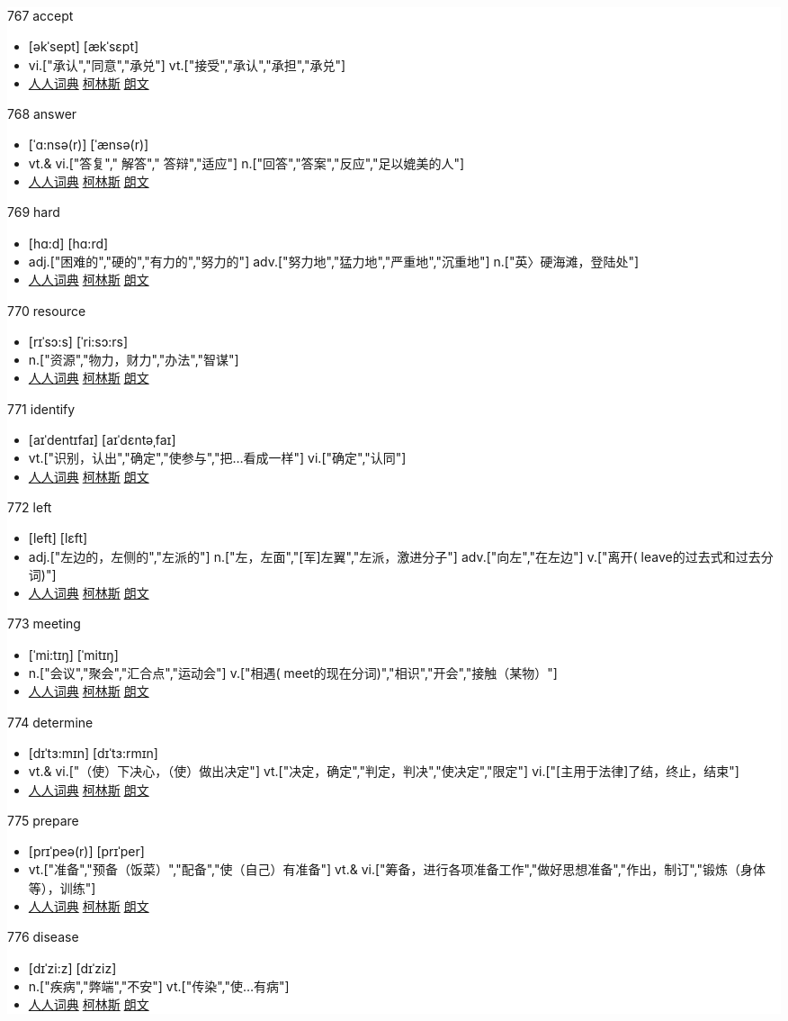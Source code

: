 767 accept 
- [əkˈsept]  [ækˈsɛpt] 
- vi.["承认","同意","承兑"]  vt.["接受","承认","承担","承兑"]   
- [人人词典](https://www.91dict.com/words?w=accept) [柯林斯](https://www.collinsdictionary.com/zh/dictionary/english/accept) [朗文](https://www.ldoceonline.com/dictionary/accept) 

768 answer 
- [ˈɑ:nsə(r)]  [ˈænsə(r)] 
- vt.& vi.["答复"," 解答"," 答辩","适应"]  n.["回答","答案","反应","足以媲美的人"]   
- [人人词典](https://www.91dict.com/words?w=answer) [柯林斯](https://www.collinsdictionary.com/zh/dictionary/english/answer) [朗文](https://www.ldoceonline.com/dictionary/answer) 

769 hard 
- [hɑ:d]  [hɑ:rd] 
- adj.["困难的","硬的","有力的","努力的"]  adv.["努力地","猛力地","严重地","沉重地"]  n.["英〉硬海滩，登陆处"]   
- [人人词典](https://www.91dict.com/words?w=hard) [柯林斯](https://www.collinsdictionary.com/zh/dictionary/english/hard) [朗文](https://www.ldoceonline.com/dictionary/hard) 

770 resource 
- [rɪˈsɔ:s]  [ˈri:sɔ:rs] 
- n.["资源","物力，财力","办法","智谋"]   
- [人人词典](https://www.91dict.com/words?w=resource) [柯林斯](https://www.collinsdictionary.com/zh/dictionary/english/resource) [朗文](https://www.ldoceonline.com/dictionary/resource) 

771 identify 
- [aɪˈdentɪfaɪ]  [aɪˈdɛntəˌfaɪ] 
- vt.["识别，认出","确定","使参与","把…看成一样"]  vi.["确定","认同"]   
- [人人词典](https://www.91dict.com/words?w=identify) [柯林斯](https://www.collinsdictionary.com/zh/dictionary/english/identify) [朗文](https://www.ldoceonline.com/dictionary/identify) 

772 left 
- [left]  [lɛft] 
- adj.["左边的，左侧的","左派的"]  n.["左，左面","[军]左翼","左派，激进分子"]  adv.["向左","在左边"]  v.["离开( leave的过去式和过去分词)"]   
- [人人词典](https://www.91dict.com/words?w=left) [柯林斯](https://www.collinsdictionary.com/zh/dictionary/english/left) [朗文](https://www.ldoceonline.com/dictionary/left) 

773 meeting 
- [ˈmi:tɪŋ]  [ˈmitɪŋ] 
- n.["会议","聚会","汇合点","运动会"]  v.["相遇( meet的现在分词)","相识","开会","接触（某物）"]   
- [人人词典](https://www.91dict.com/words?w=meeting) [柯林斯](https://www.collinsdictionary.com/zh/dictionary/english/meeting) [朗文](https://www.ldoceonline.com/dictionary/meeting) 

774 determine 
- [dɪˈtɜ:mɪn]  [dɪˈtɜ:rmɪn] 
- vt.& vi.["（使）下决心，（使）做出决定"]  vt.["决定，确定","判定，判决","使决定","限定"]  vi.["[主用于法律]了结，终止，结束"]   
- [人人词典](https://www.91dict.com/words?w=determine) [柯林斯](https://www.collinsdictionary.com/zh/dictionary/english/determine) [朗文](https://www.ldoceonline.com/dictionary/determine) 

775 prepare 
- [prɪˈpeə(r)]  [prɪˈper] 
- vt.["准备","预备（饭菜）","配备","使（自己）有准备"]  vt.& vi.["筹备，进行各项准备工作","做好思想准备","作出，制订","锻炼（身体等），训练"]   
- [人人词典](https://www.91dict.com/words?w=prepare) [柯林斯](https://www.collinsdictionary.com/zh/dictionary/english/prepare) [朗文](https://www.ldoceonline.com/dictionary/prepare) 

776 disease 
- [dɪˈzi:z]  [dɪˈziz] 
- n.["疾病","弊端","不安"]  vt.["传染","使…有病"]   
- [人人词典](https://www.91dict.com/words?w=disease) [柯林斯](https://www.collinsdictionary.com/zh/dictionary/english/disease) [朗文](https://www.ldoceonline.com/dictionary/disease) 

